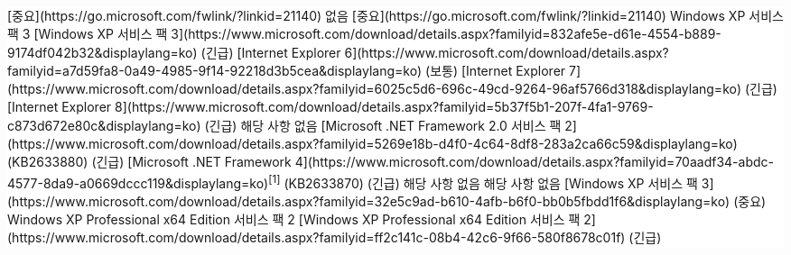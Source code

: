 </td>
<td style="border:1px solid black;">
[중요](https://go.microsoft.com/fwlink/?linkid=21140)
</td>
<td style="border:1px solid black;">
없음
</td>
<td style="border:1px solid black;">
[중요](https://go.microsoft.com/fwlink/?linkid=21140)
</td>
</tr>
<tr>
<td style="border:1px solid black;">
Windows XP 서비스 팩 3
</td>
<td style="border:1px solid black;">
[Windows XP 서비스 팩 3](https://www.microsoft.com/download/details.aspx?familyid=832afe5e-d61e-4554-b889-9174df042b32&displaylang=ko)  
(긴급)
</td>
<td style="border:1px solid black;">
[Internet Explorer 6](https://www.microsoft.com/download/details.aspx?familyid=a7d59fa8-0a49-4985-9f14-92218d3b5cea&displaylang=ko)  
(보통)  
[Internet Explorer 7](https://www.microsoft.com/download/details.aspx?familyid=6025c5d6-696c-49cd-9264-96af5766d318&displaylang=ko)  
(긴급)  
[Internet Explorer 8](https://www.microsoft.com/download/details.aspx?familyid=5b37f5b1-207f-4fa1-9769-c873d672e80c&displaylang=ko)  
(긴급)
</td>
<td style="border:1px solid black;">
해당 사항 없음
</td>
<td style="border:1px solid black;">
[Microsoft .NET Framework 2.0 서비스 팩 2](https://www.microsoft.com/download/details.aspx?familyid=5269e18b-d4f0-4c64-8df8-283a2ca66c59&displaylang=ko)  
(KB2633880)  
(긴급)  
[Microsoft .NET Framework 4](https://www.microsoft.com/download/details.aspx?familyid=70aadf34-abdc-4577-8da9-a0669dccc119&displaylang=ko)<sup>[1]</sup>
(KB2633870)  
(긴급)
</td>
<td style="border:1px solid black;">
해당 사항 없음
</td>
<td style="border:1px solid black;">
해당 사항 없음
</td>
<td style="border:1px solid black;">
[Windows XP 서비스 팩 3](https://www.microsoft.com/download/details.aspx?familyid=32e5c9ad-b610-4afb-b6f0-bb0b5fbdd1f6&displaylang=ko)  
(중요)
</td>
</tr>
<tr class="alternateRow">
<td style="border:1px solid black;">
Windows XP Professional x64 Edition 서비스 팩 2
</td>
<td style="border:1px solid black;">
[Windows XP Professional x64 Edition 서비스 팩 2](https://www.microsoft.com/download/details.aspx?familyid=ff2c141c-08b4-42c6-9f66-580f8678c01f)  
(긴급)